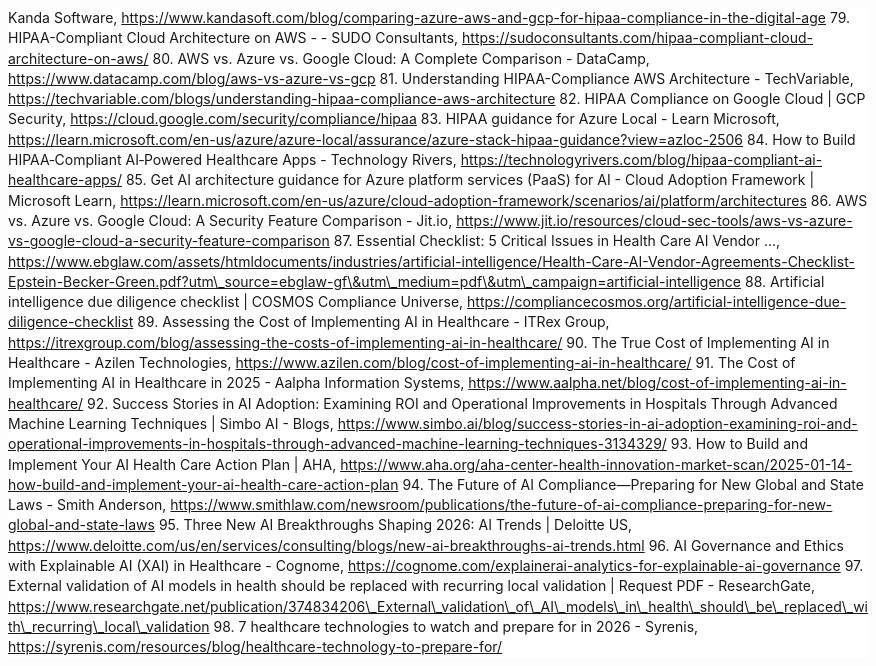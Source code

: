 Kanda Software, https://www.kandasoft.com/blog/comparing-azure-aws-and-gcp-for-hipaa-compliance-in-the-digital-age 79\. HIPAA-Compliant Cloud Architecture on AWS \- \- SUDO Consultants, https://sudoconsultants.com/hipaa-compliant-cloud-architecture-on-aws/ 80\. AWS vs. Azure vs. Google Cloud: A Complete Comparison \- DataCamp, https://www.datacamp.com/blog/aws-vs-azure-vs-gcp 81\. Understanding HIPAA-Compliance AWS Architecture \- TechVariable, https://techvariable.com/blogs/understanding-hipaa-compliance-aws-architecture 82\. HIPAA Compliance on Google Cloud | GCP Security, https://cloud.google.com/security/compliance/hipaa 83\. HIPAA guidance for Azure Local \- Learn Microsoft, https://learn.microsoft.com/en-us/azure/azure-local/assurance/azure-stack-hipaa-guidance?view=azloc-2506 84\. How to Build HIPAA‑Compliant AI‑Powered Healthcare Apps \- Technology Rivers, https://technologyrivers.com/blog/hipaa-compliant-ai-healthcare-apps/ 85\. Get AI architecture guidance for Azure platform services (PaaS) for AI \- Cloud Adoption Framework | Microsoft Learn, https://learn.microsoft.com/en-us/azure/cloud-adoption-framework/scenarios/ai/platform/architectures 86\. AWS vs. Azure vs. Google Cloud: A Security Feature Comparison \- Jit.io, https://www.jit.io/resources/cloud-sec-tools/aws-vs-azure-vs-google-cloud-a-security-feature-comparison 87\. Essential Checklist: 5 Critical Issues in Health Care AI Vendor ..., https://www.ebglaw.com/assets/htmldocuments/industries/artificial-intelligence/Health-Care-AI-Vendor-Agreements-Checklist-Epstein-Becker-Green.pdf?utm\_source=ebglaw-gf\&utm\_medium=pdf\&utm\_campaign=artificial-intelligence 88\. Artificial intelligence due diligence checklist | COSMOS Compliance Universe, https://compliancecosmos.org/artificial-intelligence-due-diligence-checklist 89\. Assessing the Cost of Implementing AI in Healthcare \- ITRex Group, https://itrexgroup.com/blog/assessing-the-costs-of-implementing-ai-in-healthcare/ 90\. The True Cost of Implementing AI in Healthcare \- Azilen Technologies, https://www.azilen.com/blog/cost-of-implementing-ai-in-healthcare/ 91\. The Cost of Implementing AI in Healthcare in 2025 \- Aalpha Information Systems, https://www.aalpha.net/blog/cost-of-implementing-ai-in-healthcare/ 92\. Success Stories in AI Adoption: Examining ROI and Operational Improvements in Hospitals Through Advanced Machine Learning Techniques | Simbo AI \- Blogs, https://www.simbo.ai/blog/success-stories-in-ai-adoption-examining-roi-and-operational-improvements-in-hospitals-through-advanced-machine-learning-techniques-3134329/ 93\. How to Build and Implement Your AI Health Care Action Plan | AHA, https://www.aha.org/aha-center-health-innovation-market-scan/2025-01-14-how-build-and-implement-your-ai-health-care-action-plan 94\. The Future of AI Compliance—Preparing for New Global and State Laws \- Smith Anderson, https://www.smithlaw.com/newsroom/publications/the-future-of-ai-compliance-preparing-for-new-global-and-state-laws 95\. Three New AI Breakthroughs Shaping 2026: AI Trends | Deloitte US, https://www.deloitte.com/us/en/services/consulting/blogs/new-ai-breakthroughs-ai-trends.html 96\. AI Governance and Ethics with Explainable AI (XAI) in Healthcare \- Cognome, https://cognome.com/explainerai-analytics-for-explainable-ai-governance 97\. External validation of AI models in health should be replaced with recurring local validation | Request PDF \- ResearchGate, https://www.researchgate.net/publication/374834206\_External\_validation\_of\_AI\_models\_in\_health\_should\_be\_replaced\_with\_recurring\_local\_validation 98\. 7 healthcare technologies to watch and prepare for in 2026 \- Syrenis, https://syrenis.com/resources/blog/healthcare-technology-to-prepare-for/
